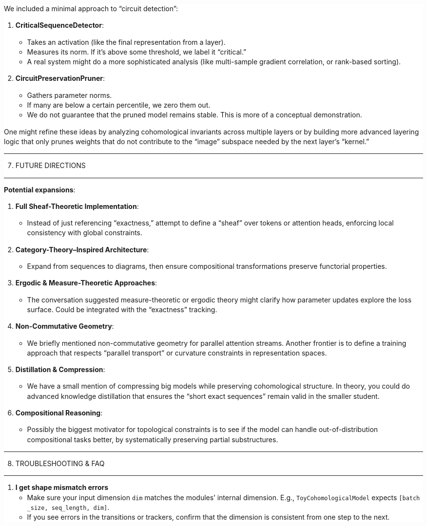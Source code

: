 We included a minimal approach to “circuit detection”:

1. **CriticalSequenceDetector**:  
   - Takes an activation (like the final representation from a layer).  
   - Measures its norm. If it’s above some threshold, we label it “critical.”  
   - A real system might do a more sophisticated analysis (like multi-sample gradient correlation, or rank-based sorting).  

2. **CircuitPreservationPruner**:  
   - Gathers parameter norms.  
   - If many are below a certain percentile, we zero them out.  
   - We do not guarantee that the pruned model remains stable. This is more of a conceptual demonstration.  

One might refine these ideas by analyzing cohomological invariants across multiple layers or by building more advanced layering logic that only prunes weights that do not contribute to the “image” subspace needed by the next layer’s “kernel.”

--------------------------------------------------------------------------------
7. FUTURE DIRECTIONS
--------------------------------------------------------------------------------

**Potential expansions**:

1. **Full Sheaf-Theoretic Implementation**:  
   - Instead of just referencing “exactness,” attempt to define a “sheaf” over tokens or attention heads, enforcing local consistency with global constraints.  

2. **Category-Theory–Inspired Architecture**:  
   - Expand from sequences to diagrams, then ensure compositional transformations preserve functorial properties.  

3. **Ergodic & Measure-Theoretic Approaches**:  
   - The conversation suggested measure-theoretic or ergodic theory might clarify how parameter updates explore the loss surface. Could be integrated with the “exactness” tracking.  

4. **Non-Commutative Geometry**:  
   - We briefly mentioned non-commutative geometry for parallel attention streams. Another frontier is to define a training approach that respects “parallel transport” or curvature constraints in representation spaces.  

5. **Distillation & Compression**:  
   - We have a small mention of compressing big models while preserving cohomological structure. In theory, you could do advanced knowledge distillation that ensures the “short exact sequences” remain valid in the smaller student.  

6. **Compositional Reasoning**:  
   - Possibly the biggest motivator for topological constraints is to see if the model can handle out-of-distribution compositional tasks better, by systematically preserving partial substructures.  

--------------------------------------------------------------------------------
8. TROUBLESHOOTING & FAQ
--------------------------------------------------------------------------------

1. **I get shape mismatch errors**  
   - Make sure your input dimension `dim` matches the modules’ internal dimension. E.g., `ToyCohomologicalModel` expects `[batch_size, seq_length, dim]`.  
   - If you see errors in the transitions or trackers, confirm that the dimension is consistent from one step to the next.
